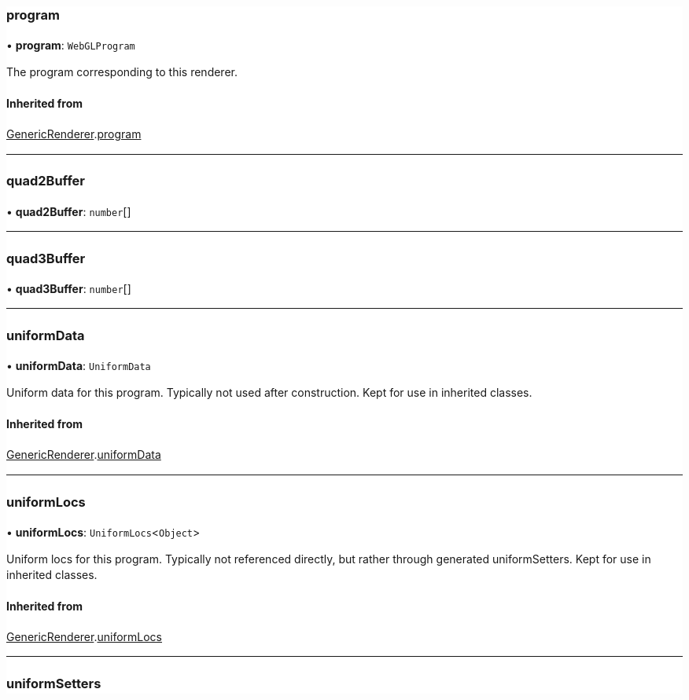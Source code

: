 
### program

• **program**: `WebGLProgram`

The program corresponding to this renderer.

#### Inherited from

[GenericRenderer](Frontend_Renderers_GameRenderer_WebGL_GenericRenderer.GenericRenderer.md).[program](Frontend_Renderers_GameRenderer_WebGL_GenericRenderer.GenericRenderer.md#program)

---

### quad2Buffer

• **quad2Buffer**: `number`[]

---

### quad3Buffer

• **quad3Buffer**: `number`[]

---

### uniformData

• **uniformData**: `UniformData`

Uniform data for this program. Typically not used after construction.
Kept for use in inherited classes.

#### Inherited from

[GenericRenderer](Frontend_Renderers_GameRenderer_WebGL_GenericRenderer.GenericRenderer.md).[uniformData](Frontend_Renderers_GameRenderer_WebGL_GenericRenderer.GenericRenderer.md#uniformdata)

---

### uniformLocs

• **uniformLocs**: `UniformLocs`<`Object`\>

Uniform locs for this program. Typically not referenced directly,
but rather through generated uniformSetters. Kept for use in inherited classes.

#### Inherited from

[GenericRenderer](Frontend_Renderers_GameRenderer_WebGL_GenericRenderer.GenericRenderer.md).[uniformLocs](Frontend_Renderers_GameRenderer_WebGL_GenericRenderer.GenericRenderer.md#uniformlocs)

---

### uniformSetters
